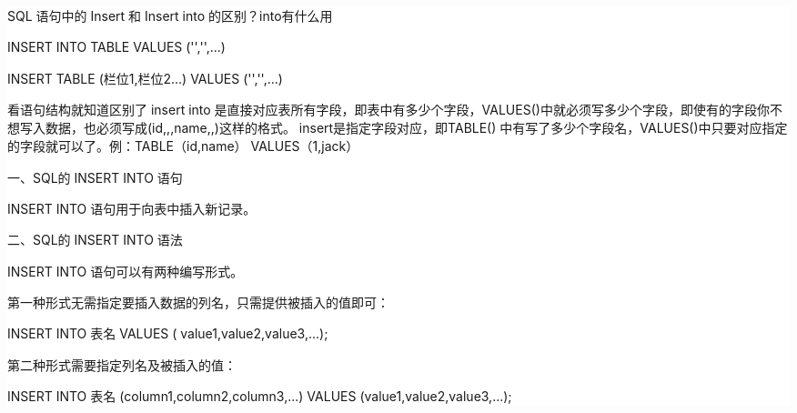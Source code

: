 



SQL 语句中的 Insert 和 Insert into 的区别？into有什么用

INSERT INTO TABLE VALUES ('','',...)

INSERT TABLE (栏位1,栏位2...) VALUES ('','',...)

看语句结构就知道区别了
 insert into 是直接对应表所有字段，即表中有多少个字段，VALUES()中就必须写多少个字段，即使有的字段你不想写入数据，也必须写成(id,,,name,,)这样的格式。
 insert是指定字段对应，即TABLE() 中有写了多少个字段名，VALUES()中只要对应指定的字段就可以了。例：TABLE（id,name） VALUES（1,jack）

一、SQL的 INSERT INTO 语句

INSERT INTO 语句用于向表中插入新记录。 

二、SQL的 INSERT INTO 语法

INSERT INTO 语句可以有两种编写形式。

第一种形式无需指定要插入数据的列名，只需提供被插入的值即可：

INSERT INTO 表名 VALUES ( value1,value2,value3,...);

第二种形式需要指定列名及被插入的值：

INSERT INTO 表名 (column1,column2,column3,...) VALUES (value1,value2,value3,...);